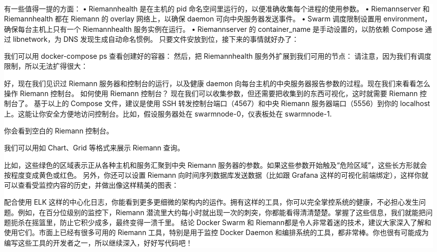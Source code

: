 有一些值得一提的方面：
•	Riemannhealth 是在主机的 pid 命名空间里运行的，以便准确收集每个进程的使用参数。
•	Riemannserver 和 Riemannhealth 都在 Riemann 的 overlay 网络上，以确保 daemon 可向中央服务器发送事件。
•	Swarm 调度限制设置用 environment，确保每台主机上只有一个 Riemannhealth 服务实例在运行。
•	Riemannserver 的 container_name 是手动设置的，以防依赖 Compose 通过 libnetwork，为 DNS 发现生成自动命名惯例。
只要文件安放到位，接下来的事情就好办了：
 
我们可以用 docker-compose ps 查看创建好的容器：
 然后，把 Riemannhealth 服务外扩展到我们可用的节点：
  请注意，因为我们有调度限制，所以无法扩得很大：
 
好，现在我们见识过 Riemann 服务器和控制台的运行，以及健康 daemon 向每台主机的中央服务器报告参数的过程。现在我们来看看怎么操作 Riemann 控制台。
如何使用 Riemann 控制台？
现在我们可以收集参数，但还需要把收集到的东西可视化，这时就需要 Riemann 控制台了。
基于以上的 Compose 文件，建议是使用 SSH 转发控制台端口（4567）和中央 Riemann 服务器端口（5556）到你的 localhost 上。这能让你安全方便地访问控制台。比如，假设服务器处在 swarmnode-0，仪表板处在 swarmnode-1.
 
你会看到空白的 Riemann 控制台。
 
我们可以用如 Chart、Grid 等格式来展示 Riemann 查询。
 
比如，这些绿色的区域表示正从各种主机和服务汇聚到中央 Riemann 服务器的参数。如果这些参数开始触及“危险区域”，这些长方形就会按程度变成黄色或红色。
另外，你还可以设置 Riemann 向时间序列数据库发送数据（比如跟 Grafana 这样的可视化前端绑定），这样你就可以查看受监控内容的历史，并做出像这样精美的图表：
 
 
配合使用 ELK 这样的中心化日志，你能看到更多更细微的架构内的运作。拥有这样的工具，你可以完全掌控系统的健康，不必担心发生问题。例如，在百分位级别的监控下，Riemann 潜流里大约每小时就出现一次的刺突，你都能看得清清楚楚。掌握了这些信息，我们就能把问题扼杀在摇篮里，防止它积少成多，最终变得一溃千里。
结论
Docker Swarm 和 Riemann都是令人非常着迷的技术，建议大家深入了解和使用它们。市面上已经有很多可用的 Riemann 工具，特别是用于监控 Docker Daemon 和编排系统的工具，都非常棒。你也很有可能成为编写这些工具的开发者之一，所以继续深入，好好写代码吧！




